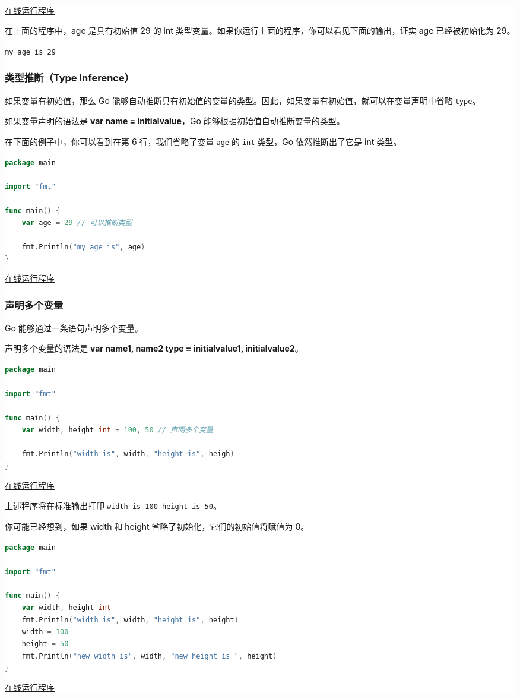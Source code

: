 [在线运行程序](https://play.golang.org/p/TFfpzsrchh)

在上面的程序中，age 是具有初始值 29 的 int 类型变量。如果你运行上面的程序，你可以看见下面的输出，证实 age 已经被初始化为 29。
```
my age is 29
```
### 类型推断（Type Inference）
如果变量有初始值，那么 Go 能够自动推断具有初始值的变量的类型。因此，如果变量有初始值，就可以在变量声明中省略 `type`。

如果变量声明的语法是 **var name = initialvalue**，Go 能够根据初始值自动推断变量的类型。

在下面的例子中，你可以看到在第 6 行，我们省略了变量 `age` 的 `int` 类型，Go 依然推断出了它是 int 类型。
```go
package main

import "fmt"

func main() {
    var age = 29 // 可以推断类型

    fmt.Println("my age is", age)
}
```
[在线运行程序](https://play.golang.org/p/FgNbfL3WIt)

### 声明多个变量
Go 能够通过一条语句声明多个变量。

声明多个变量的语法是 **var name1, name2 type = initialvalue1, initialvalue2**。
```go
package main

import "fmt"

func main() {
    var width, height int = 100, 50 // 声明多个变量

    fmt.Println("width is", width, "height is", heigh)
}
```
[在线运行程序](https://play.golang.org/p/4aOQyt55ah)

上述程序将在标准输出打印 `width is 100 height is 50`。

你可能已经想到，如果 width 和 height 省略了初始化，它们的初始值将赋值为 0。
```go
package main

import "fmt"

func main() {  
    var width, height int
    fmt.Println("width is", width, "height is", height)
    width = 100
    height = 50
    fmt.Println("new width is", width, "new height is ", height)
}
```
[在线运行程序](https://play.golang.org/p/DM00pcBbsu)
